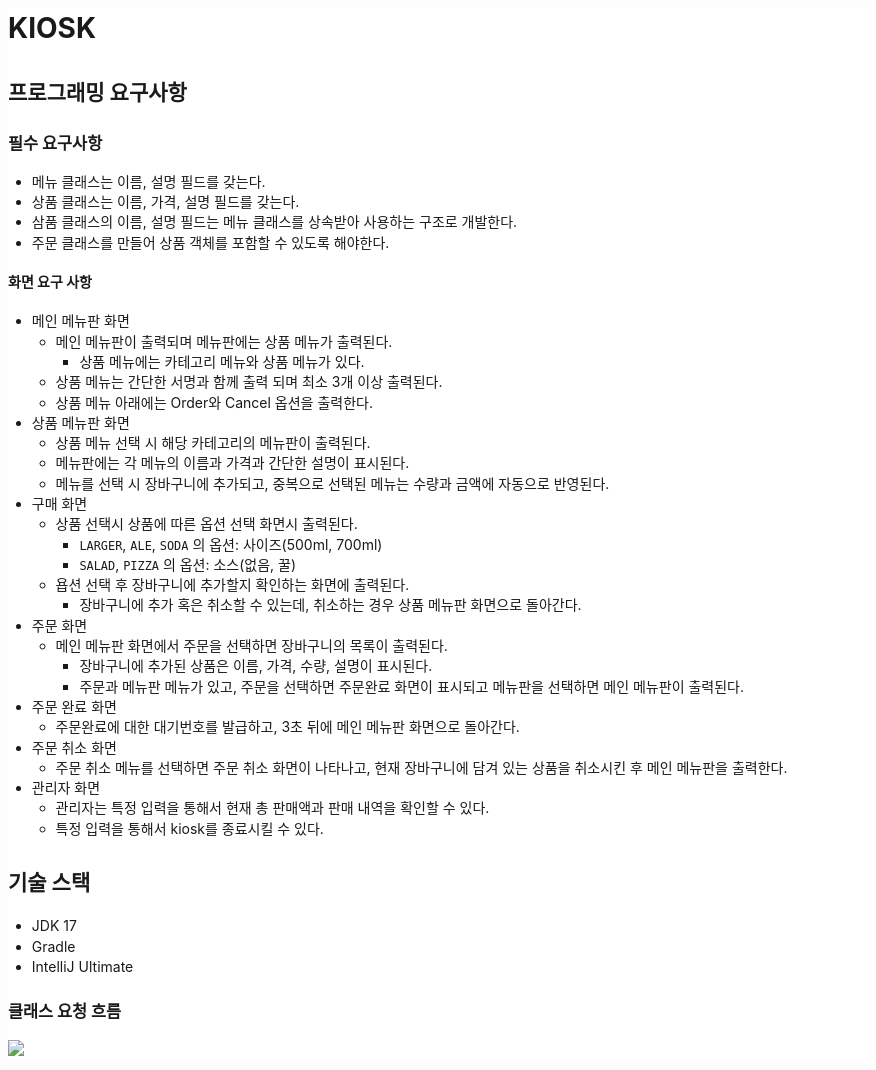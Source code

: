 # KIOSK

## 프로그래밍 요구사항

### 필수 요구사항

- 메뉴 클래스는 이름, 설명 필드를 갖는다.
- 상품 클래스는 이름, 가격, 설명 필드를 갖는다.
- 삼품 클래스의 이름, 설명 필드는 메뉴 클래스를 상속받아 사용하는 구조로 개발한다.
- 주문 클래스를 만들어 상품 객체를 포함할 수 있도록 해야한다.

#### 화면 요구 사항

- 메인 메뉴판 화면
    - 메인 메뉴판이 출력되며 메뉴판에는 상품 메뉴가 출력된다.
        - 상품 메뉴에는 카테고리 메뉴와 상품 메뉴가 있다.
    - 상품 메뉴는 간단한 서명과 함께 출력 되며 최소 3개 이상 출력된다.
    - 상품 메뉴 아래에는 Order와 Cancel 옵션을 출력한다.
- 상품 메뉴판 화면
    - 상품 메뉴 선택 시 해당 카테고리의 메뉴판이 출력된다.
    - 메뉴판에는 각 메뉴의 이름과 가격과 간단한 설명이 표시된다.
    - 메뉴를 선택 시 장바구니에 추가되고, 중복으로 선택된 메뉴는 수량과 금액에 자동으로 반영된다.
- 구매 화면
    - 상품 선택시 상품에 따른 옵션 선택 화면시 출력된다.
        - `LARGER`, `ALE`, `SODA` 의 옵션: 사이즈(500ml, 700ml)
        - `SALAD`, `PIZZA` 의 옵션: 소스(없음, 꿀)
    - 욥션 선택 후 장바구니에 추가할지 확인하는 화면에 출력된다.
        - 장바구니에 추가 혹은 취소할 수 있는데, 취소하는 경우 상품 메뉴판 화면으로 돌아간다.
- 주문 화면
    - 메인 메뉴판 화면에서 주문을 선택하면 장바구니의 목록이 출력된다.
        - 장바구니에 추가된 상품은 이름, 가격, 수량, 설명이 표시된다.
        - 주문과 메뉴판 메뉴가 있고, 주문을 선택하면 주문완료 화면이 표시되고 메뉴판을 선택하면 메인 메뉴판이 출력된다.
- 주문 완료 화면
    - 주문완료에 대한 대기번호를 발급하고, 3초 뒤에 메인 메뉴판 화면으로 돌아간다.
- 주문 취소 화면
    - 주문 취소 메뉴를 선택하면 주문 취소 화면이 나타나고, 현재 장바구니에 담겨 있는 상품을 취소시킨 후 메인 메뉴판을 출력한다.
- 관리자 화면
    - 관리자는 특정 입력을 통해서 현재 총 판매액과 판매 내역을 확인할 수 있다.
    - 특정 입력을 통해서 kiosk를 종료시킬 수 있다.

## 기술 스택

- JDK 17
- Gradle
- IntelliJ Ultimate

### 클래스 요청 흐름
<img width=400 src="https://github.com/DevFrog92/kiosk/assets/82052272/2e7d2a9c-93fa-4200-8960-ccebca0e5bfa"/>
